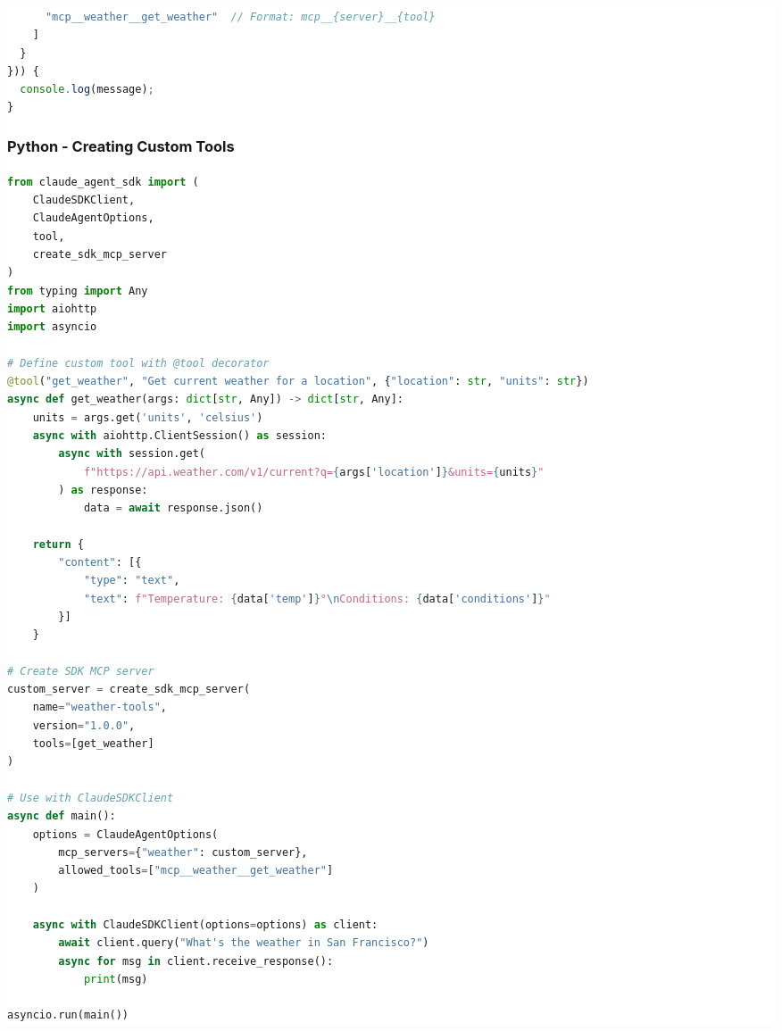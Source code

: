 ```typescript
      "mcp__weather__get_weather"  // Format: mcp__{server}__{tool}
    ]
  }
})) {
  console.log(message);
}
```

### Python - Creating Custom Tools

```python
from claude_agent_sdk import (
    ClaudeSDKClient,
    ClaudeAgentOptions,
    tool,
    create_sdk_mcp_server
)
from typing import Any
import aiohttp
import asyncio

# Define custom tool with @tool decorator
@tool("get_weather", "Get current weather for a location", {"location": str, "units": str})
async def get_weather(args: dict[str, Any]) -> dict[str, Any]:
    units = args.get('units', 'celsius')
    async with aiohttp.ClientSession() as session:
        async with session.get(
            f"https://api.weather.com/v1/current?q={args['location']}&units={units}"
        ) as response:
            data = await response.json()

    return {
        "content": [{
            "type": "text",
            "text": f"Temperature: {data['temp']}°\nConditions: {data['conditions']}"
        }]
    }

# Create SDK MCP server
custom_server = create_sdk_mcp_server(
    name="weather-tools",
    version="1.0.0",
    tools=[get_weather]
)

# Use with ClaudeSDKClient
async def main():
    options = ClaudeAgentOptions(
        mcp_servers={"weather": custom_server},
        allowed_tools=["mcp__weather__get_weather"]
    )

    async with ClaudeSDKClient(options=options) as client:
        await client.query("What's the weather in San Francisco?")
        async for msg in client.receive_response():
            print(msg)

asyncio.run(main())
```

